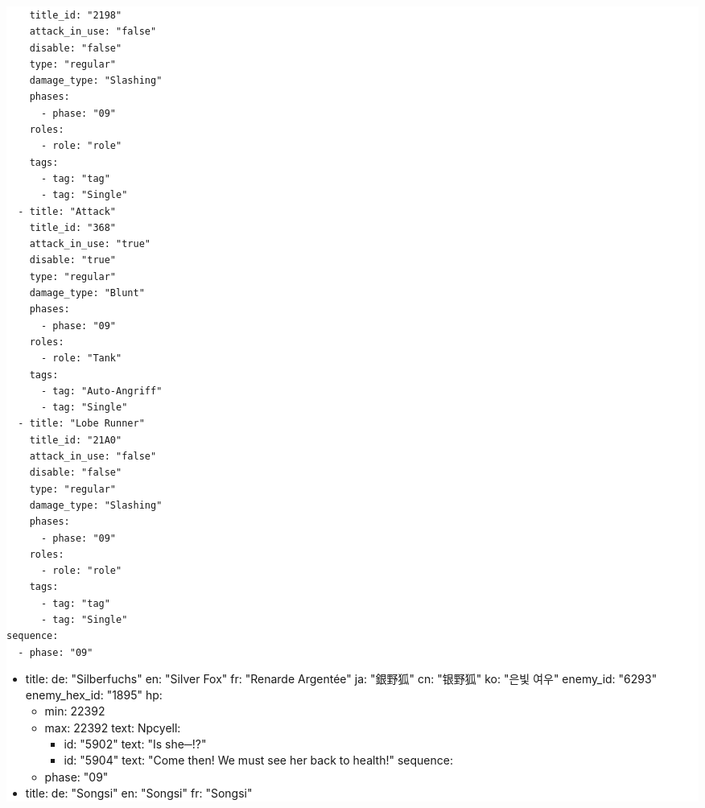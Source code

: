         title_id: "2198"
        attack_in_use: "false"
        disable: "false"
        type: "regular"
        damage_type: "Slashing"
        phases:
          - phase: "09"
        roles:
          - role: "role"
        tags:
          - tag: "tag"
          - tag: "Single"
      - title: "Attack"
        title_id: "368"
        attack_in_use: "true"
        disable: "true"
        type: "regular"
        damage_type: "Blunt"
        phases:
          - phase: "09"
        roles:
          - role: "Tank"
        tags:
          - tag: "Auto-Angriff"
          - tag: "Single"
      - title: "Lobe Runner"
        title_id: "21A0"
        attack_in_use: "false"
        disable: "false"
        type: "regular"
        damage_type: "Slashing"
        phases:
          - phase: "09"
        roles:
          - role: "role"
        tags:
          - tag: "tag"
          - tag: "Single"
    sequence:
      - phase: "09"
  - title:
      de: "Silberfuchs"
      en: "Silver Fox"
      fr: "Renarde Argentée"
      ja: "銀野狐"
      cn: "银野狐"
      ko: "은빛 여우"
    enemy_id: "6293"
    enemy_hex_id: "1895"
    hp:
      - min: 22392
      - max: 22392
    text:
      Npcyell:
        - id: "5902"
          text: "Is she─!?"
        - id: "5904"
          text: "Come then! We must see her back to health!"
    sequence:
      - phase: "09"
  - title:
      de: "Songsi"
      en: "Songsi"
      fr: "Songsi"